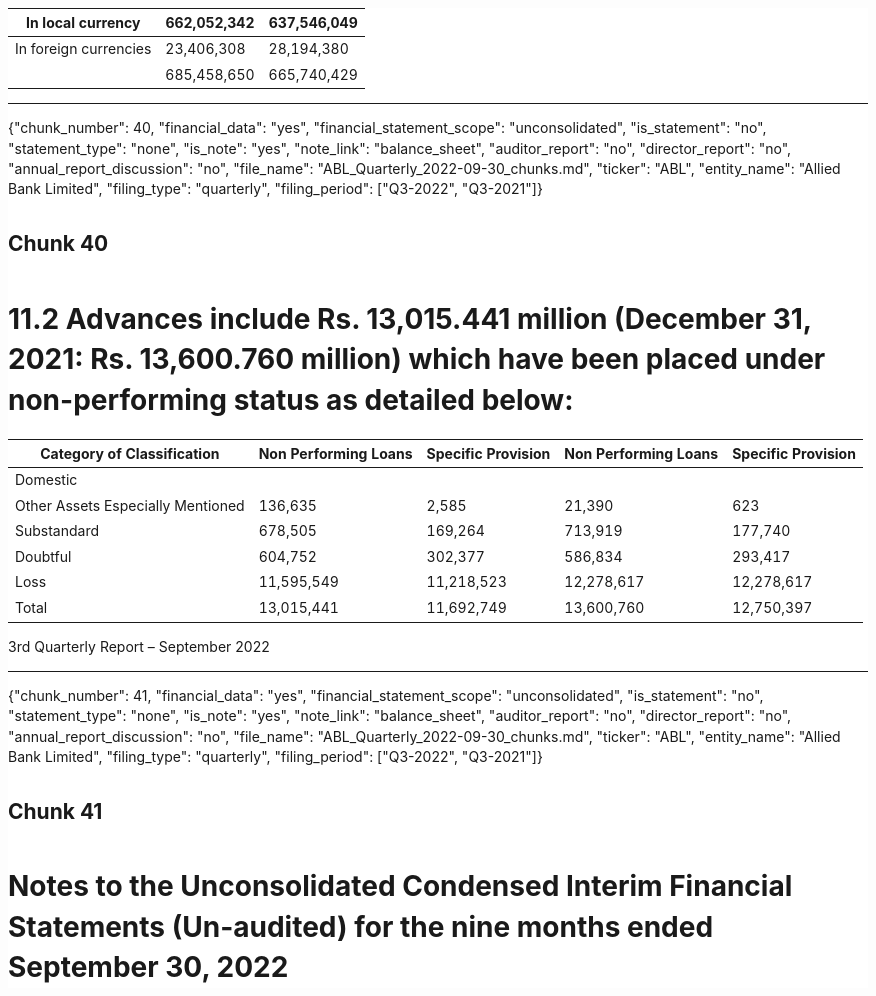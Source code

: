 | In local currency     | 662,052,342 | 637,546,049 |
| --------------------- | ----------- | ----------- |
| In foreign currencies | 23,406,308  | 28,194,380  |
|                       | 685,458,650 | 665,740,429 |

---

{"chunk_number": 40, "financial_data": "yes", "financial_statement_scope": "unconsolidated", "is_statement": "no", "statement_type": "none", "is_note": "yes", "note_link": "balance_sheet", "auditor_report": "no", "director_report": "no", "annual_report_discussion": "no", "file_name": "ABL_Quarterly_2022-09-30_chunks.md", "ticker": "ABL", "entity_name": "Allied Bank Limited", "filing_type": "quarterly", "filing_period": ["Q3-2022", "Q3-2021"]}
## Chunk 40


# 11.2 Advances include Rs. 13,015.441 million (December 31, 2021: Rs. 13,600.760 million) which have been placed under non-performing status as detailed below:

| Category of Classification        | Non Performing Loans | Specific Provision | Non Performing Loans | Specific Provision |
| --------------------------------- | -------------------- | ------------------ | -------------------- | ------------------ |
| Domestic                          |                      |                    |                      |                    |
| Other Assets Especially Mentioned | 136,635              | 2,585              | 21,390               | 623                |
| Substandard                       | 678,505              | 169,264            | 713,919              | 177,740            |
| Doubtful                          | 604,752              | 302,377            | 586,834              | 293,417            |
| Loss                              | 11,595,549           | 11,218,523         | 12,278,617           | 12,278,617         |
| Total                             | 13,015,441           | 11,692,749         | 13,600,760           | 12,750,397         |



3rd Quarterly Report – September 2022

---

{"chunk_number": 41, "financial_data": "yes", "financial_statement_scope": "unconsolidated", "is_statement": "no", "statement_type": "none", "is_note": "yes", "note_link": "balance_sheet", "auditor_report": "no", "director_report": "no", "annual_report_discussion": "no", "file_name": "ABL_Quarterly_2022-09-30_chunks.md", "ticker": "ABL", "entity_name": "Allied Bank Limited", "filing_type": "quarterly", "filing_period": ["Q3-2022", "Q3-2021"]}
## Chunk 41


# Notes to the Unconsolidated Condensed Interim Financial Statements (Un-audited) for the nine months ended September 30, 2022
